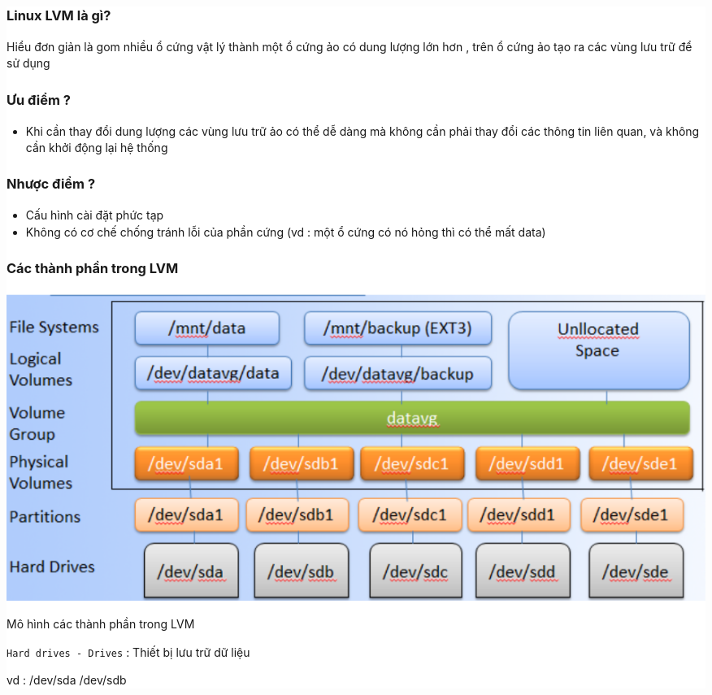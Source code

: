 












### Linux LVM là gì?    

Hiểu đơn giản là gom nhiều ổ cứng vật lý thành một ổ cứng ảo có dung lượng lớn hơn , trên ổ cứng ảo tạo ra các vùng lưu trữ để sử dụng 



### Ưu điểm ?

- Khi cần thay đổi dung lượng các vùng lưu trữ ảo có thể dễ dàng mà không cần phải thay đổi các thông tin liên quan, và không cần khởi động lại hệ thống 

### Nhược điểm ?

- Cấu hình cài đặt phức tạp 
- Không có cơ chế chống tránh lỗi của phần cứng (vd : một ổ cứng có nó hỏng thì có thể mất data)


### Các thành phần trong LVM

![](./image/4.png)


Mô hình các thành phần trong LVM 

`Hard drives - Drives`  : Thiết bị lưu trữ dữ liệu

vd : /dev/sda /dev/sdb 
